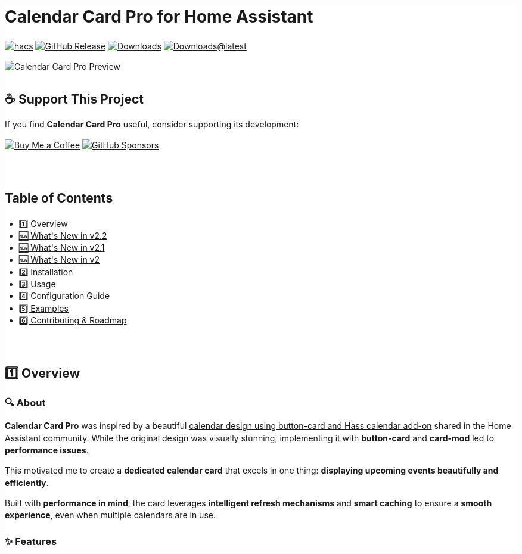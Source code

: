 <a name="top"></a>

# Calendar Card Pro for Home Assistant

[![hacs][hacs-img]][hacs-url] [![GitHub Release][github-release-img]][github-release-url] [![Downloads][github-downloads-img]][github-release-url] [![Downloads@latest][github-latest-downloads-img]][github-release-url]

<img src="https://raw.githubusercontent.com/alexpfau/calendar-card-pro/main/.github/img/header.png" alt="Calendar Card Pro Preview" width="100%">

## ☕ Support This Project

If you find **Calendar Card Pro** useful, consider supporting its development:

[![Buy Me a Coffee](https://img.shields.io/badge/Buy%20Me%20a%20Coffee-ffdd00?style=for-the-badge&logo=buy-me-a-coffee&logoColor=black)](https://www.buymeacoffee.com/alexpfau)
[![GitHub Sponsors](https://img.shields.io/badge/Sponsor%20on%20GitHub-30363d?style=for-the-badge&logo=github&logoColor=white)](https://github.com/sponsors/alexpfau)

<p>&nbsp;</p>

## Table of Contents

- [1️⃣ Overview](#1️⃣-overview)
- [🆕 What's New in v2.2](#-whats-new-in-v22)
- [🆕 What's New in v2.1](#-whats-new-in-v21)
- [🆕 What's New in v2](#-whats-new-in-v2)
- [2️⃣ Installation](#2️⃣-installation)
- [3️⃣ Usage](#3️⃣-usage)
- [4️⃣ Configuration Guide](#4️⃣-configuration-guide)
- [5️⃣ Examples](#5️⃣-examples)
- [6️⃣ Contributing & Roadmap](#6️⃣-contributing--roadmap)

<p>&nbsp;</p>

## 1️⃣ Overview

### 🔍 About

**Calendar Card Pro** was inspired by a beautiful [calendar design using button-card and Hass calendar add-on](https://community.home-assistant.io/t/calendar-add-on-some-calendar-designs/385790) shared in the Home Assistant community. While the original design was visually stunning, implementing it with **button-card** and **card-mod** led to **performance issues**.

This motivated me to create a **dedicated calendar card** that excels in one thing: **displaying upcoming events beautifully and efficiently**.

Built with **performance in mind**, the card leverages **intelligent refresh mechanisms** and **smart caching** to ensure a **smooth experience**, even when multiple calendars are in use.

### ✨ Features


[hacs-img]: https://img.shields.io/badge/HACS-Custom-orange.svg
[hacs-url]: https://github.com/alexpfau/calendar-card-pro/actions/workflows/hacs-validate.yml
[github-release-img]: https://img.shields.io/github/release/alexpfau/calendar-card-pro.svg
[github-downloads-img]: https://img.shields.io/github/downloads/alexpfau/calendar-card-pro/total.svg
[github-latest-downloads-img]: https://img.shields.io/github/downloads/alexpfau/calendar-card-pro/latest/total.svg
[github-release-url]: https://github.com/alexpfau/calendar-card-pro/releases